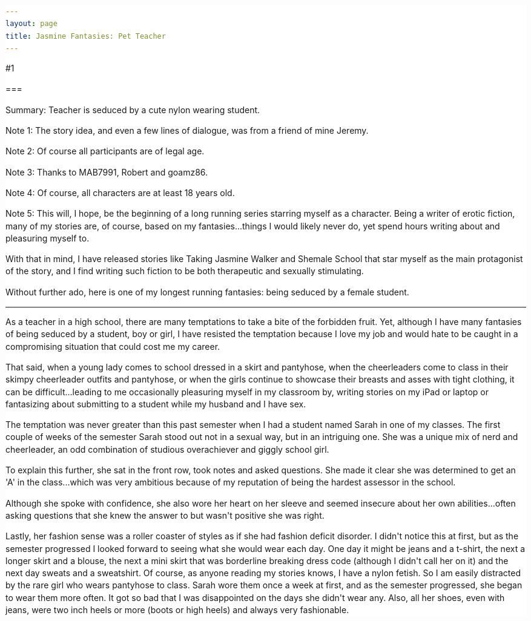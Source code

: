```yaml
---
layout: page
title: Jasmine Fantasies: Pet Teacher
---
```

#1 

===

Summary: Teacher is seduced by a cute nylon wearing student. 

Note 1: The story idea, and even a few lines of dialogue, was from a friend of mine Jeremy. 

Note 2: Of course all participants are of legal age. 

Note 3: Thanks to MAB7991, Robert and goamz86. 

Note 4: Of course, all characters are at least 18 years old. 

Note 5: This will, I hope, be the beginning of a long running series starring myself as a character. Being a writer of erotic fiction, many of my stories are, of course, based on my fantasies...things I would likely never do, yet spend hours writing about and pleasuring myself to. 

With that in mind, I have released stories like Taking Jasmine Walker and Shemale School that star myself as the main protagonist of the story, and I find writing such fiction to be both therapeutic and sexually stimulating. 

Without further ado, here is one of my longest running fantasies: being seduced by a female student. 

***** 

As a teacher in a high school, there are many temptations to take a bite of the forbidden fruit. Yet, although I have many fantasies of being seduced by a student, boy or girl, I have resisted the temptation because I love my job and would hate to be caught in a compromising situation that could cost me my career. 

That said, when a young lady comes to school dressed in a skirt and pantyhose, when the cheerleaders come to class in their skimpy cheerleader outfits and pantyhose, or when the girls continue to showcase their breasts and asses with tight clothing, it can be difficult...leading to me occasionally pleasuring myself in my classroom by, writing stories on my iPad or laptop or fantasizing about submitting to a student while my husband and I have sex. 

The temptation was never greater than this past semester when I had a student named Sarah in one of my classes. The first couple of weeks of the semester Sarah stood out not in a sexual way, but in an intriguing one. She was a unique mix of nerd and cheerleader, an odd combination of studious overachiever and giggly school girl. 

To explain this further, she sat in the front row, took notes and asked questions. She made it clear she was determined to get an 'A' in the class...which was very ambitious because of my reputation of being the hardest assessor in the school. 

Although she spoke with confidence, she also wore her heart on her sleeve and seemed insecure about her own abilities...often asking questions that she knew the answer to but wasn't positive she was right. 

Lastly, her fashion sense was a roller coaster of styles as if she had fashion deficit disorder. I didn't notice this at first, but as the semester progressed I looked forward to seeing what she would wear each day. One day it might be jeans and a t-shirt, the next a longer skirt and a blouse, the next a mini skirt that was borderline breaking dress code (although I didn't call her on it) and the next day sweats and a sweatshirt. Of course, as anyone reading my stories knows, I have a nylon fetish. So I am easily distracted by the rare girl who wears pantyhose to class. Sarah wore them once a week at first, and as the semester progressed, she began to wear them more often. It got so bad that I was disappointed on the days she didn't wear any. Also, all her shoes, even with jeans, were two inch heels or more (boots or high heels) and always very fashionable. 
